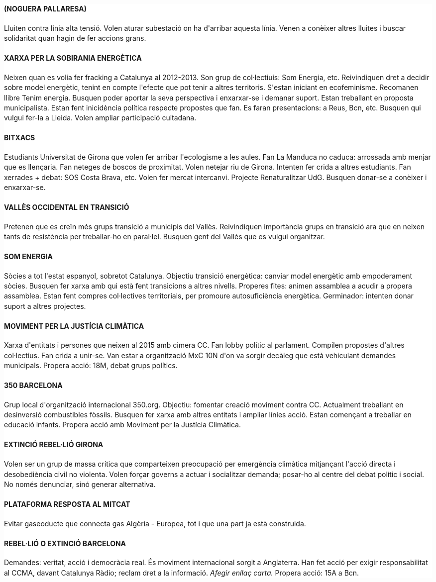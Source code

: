 #### (NOGUERA PALLARESA)
Lluiten contra línia alta tensió. Volen aturar subestació on ha d'arribar aquesta línia. Venen a conèixer altres lluites i buscar solidaritat quan hagin de fer accions grans.

#### XARXA PER LA SOBIRANIA ENERGÈTICA
Neixen quan es volia fer fracking a Catalunya al 2012-2013. Son grup de col·lectiuis: Som Energia, etc. Reivindiquen dret a decidir sobre model energètic, tenint en compte l'efecte que pot tenir a altres territoris. S'estan iniciant en ecofeminisme. Recomanen llibre Tenim energia. Busquen poder aportar la seva perspectiva i enxarxar-se i demanar suport. Estan treballant en proposta municipalista. Estan fent inicidència política respecte propostes que fan. Es faran presentacions: a Reus, Bcn, etc. Busquen qui vulgui fer-la a Lleida. Volen ampliar participació cuitadana.

#### BITXACS
Estudiants Universitat de Girona que volen fer arribar l'ecologisme a les aules. Fan La Manduca no caduca: arrossada amb menjar que es llençaria. Fan neteges de boscos de proximitat. Volen netejar riu de Girona. Intenten fer crida a altres estudiants. Fan xerrades + debat: SOS Costa Brava, etc. Volen fer mercat intercanvi. Projecte Renaturalitzar UdG. Busquen donar-se a conèixer i enxarxar-se.

#### VALLÈS OCCIDENTAL EN TRANSICIÓ
Pretenen que es creïn més grups transició a municipis del Vallès. Reivindiquen importància grups en transició ara que en neixen tants de resistència per treballar-ho en paral·lel. Busquen gent del Vallès que es vulgui organitzar. 

#### SOM ENERGIA
Sòcies a tot l'estat espanyol, sobretot Catalunya. Objectiu transició energètica: canviar model energètic amb empoderament sòcies. Busquen fer xarxa amb qui està fent transicions a altres nivells. Properes fites: animen assamblea a acudir a propera assamblea. Estan fent compres col·lectives territorials, per promoure autosuficiència energètica. Germinador: intenten donar suport a altres projectes.

#### MOVIMENT PER LA JUSTÍCIA CLIMÀTICA
Xarxa d'entitats i persones que neixen al 2015 amb cimera CC. Fan lobby polític al parlament. Compilen propostes d'altres col·lectius. Fan crida a unir-se. Van estar a organització MxC 10N d'on va sorgir decàleg que està vehiculant demandes municipals. Propera acció: 18M, debat grups polítics.

#### 350 BARCELONA
Grup local d'organització internacional 350.org. Objectiu: fomentar creació moviment contra CC. Actualment treballant en desinversió combustibles fòssils. Busquen fer xarxa amb altres entitats i ampliar línies acció. Estan començant a treballar en educació infants. Propera acció amb Moviment per la Justícia Climàtica.

#### EXTINCIÓ REBEL·LIÓ GIRONA
Volen ser un grup de massa crítica que comparteixen preocupació per emergència climàtica mitjançant l'acció directa i desobediència civil no violenta. Volen forçar governs a actuar i socialitzar demanda; posar-ho al centre del debat polític i social. No només denunciar, sinó generar alternativa.

#### PLATAFORMA RESPOSTA AL MITCAT
Evitar gaseoducte que connecta gas Algèria - Europea, tot i que una part ja està construida.

#### REBEL·LIÓ O EXTINCIÓ BARCELONA
Demandes: veritat, acció i democràcia real. És moviment internacional sorgit a Anglaterra. Han fet acció per exigir responsabilitat al CCMA, davant Catalunya Ràdio; reclam dret a la informació. *Afegir enllaç carta.* Propera acció: 15A a Bcn.
